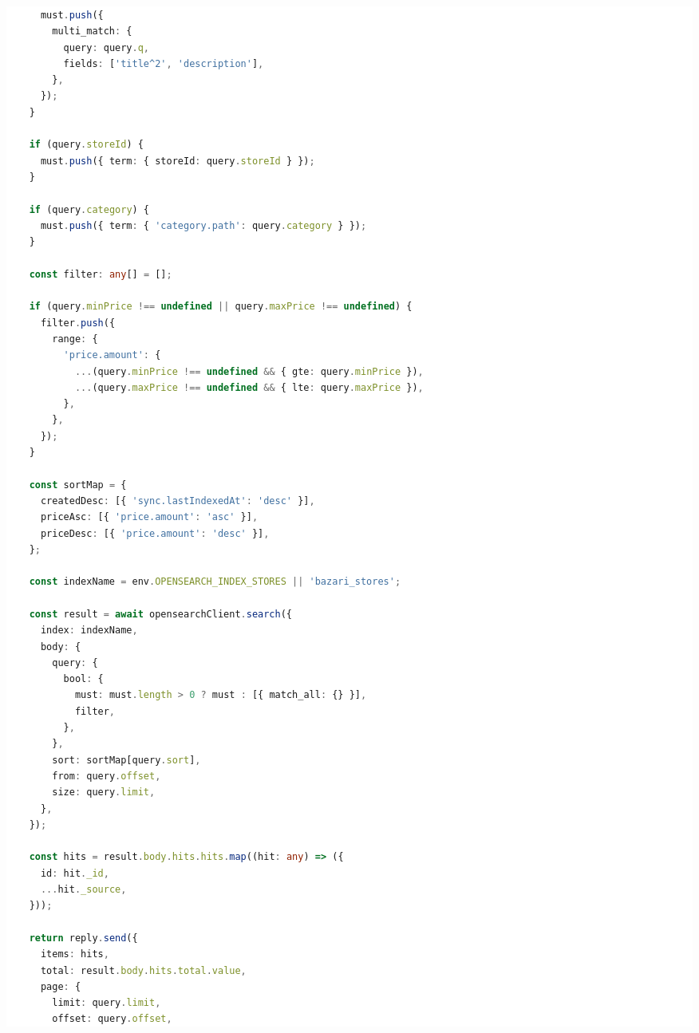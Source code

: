    ```typescript
         must.push({
           multi_match: {
             query: query.q,
             fields: ['title^2', 'description'],
           },
         });
       }

       if (query.storeId) {
         must.push({ term: { storeId: query.storeId } });
       }

       if (query.category) {
         must.push({ term: { 'category.path': query.category } });
       }

       const filter: any[] = [];

       if (query.minPrice !== undefined || query.maxPrice !== undefined) {
         filter.push({
           range: {
             'price.amount': {
               ...(query.minPrice !== undefined && { gte: query.minPrice }),
               ...(query.maxPrice !== undefined && { lte: query.maxPrice }),
             },
           },
         });
       }

       const sortMap = {
         createdDesc: [{ 'sync.lastIndexedAt': 'desc' }],
         priceAsc: [{ 'price.amount': 'asc' }],
         priceDesc: [{ 'price.amount': 'desc' }],
       };

       const indexName = env.OPENSEARCH_INDEX_STORES || 'bazari_stores';

       const result = await opensearchClient.search({
         index: indexName,
         body: {
           query: {
             bool: {
               must: must.length > 0 ? must : [{ match_all: {} }],
               filter,
             },
           },
           sort: sortMap[query.sort],
           from: query.offset,
           size: query.limit,
         },
       });

       const hits = result.body.hits.hits.map((hit: any) => ({
         id: hit._id,
         ...hit._source,
       }));

       return reply.send({
         items: hits,
         total: result.body.hits.total.value,
         page: {
           limit: query.limit,
           offset: query.offset,
   ```